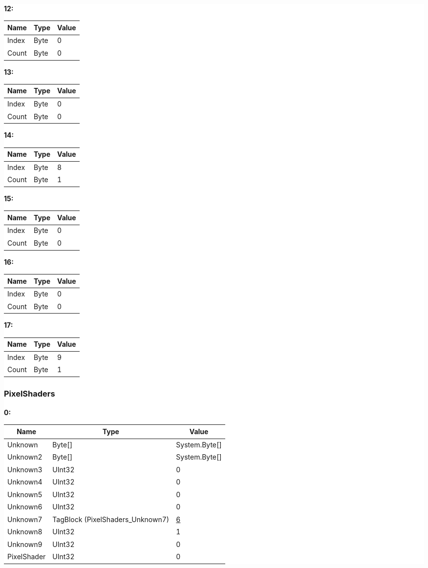
**12:**

Name	| Type	| Value
---	|---	|---	|
Index	|Byte	|0
Count	|Byte	|0


**13:**

Name	| Type	| Value
---	|---	|---	|
Index	|Byte	|0
Count	|Byte	|0


**14:**

Name	| Type	| Value
---	|---	|---	|
Index	|Byte	|8
Count	|Byte	|1


**15:**

Name	| Type	| Value
---	|---	|---	|
Index	|Byte	|0
Count	|Byte	|0


**16:**

Name	| Type	| Value
---	|---	|---	|
Index	|Byte	|0
Count	|Byte	|0


**17:**

Name	| Type	| Value
---	|---	|---	|
Index	|Byte	|9
Count	|Byte	|1


### PixelShaders

**0:**

Name	| Type	| Value
---	|---	|---	|
Unknown	|Byte[]	|System.Byte[]
Unknown2	|Byte[]	|System.Byte[]
Unknown3	|UInt32	|0
Unknown4	|UInt32	|0
Unknown5	|UInt32	|0
Unknown6	|UInt32	|0
Unknown7	|TagBlock (PixelShaders_Unknown7)	|[6](#pixelshaders_unknown7)
Unknown8	|UInt32	|1
Unknown9	|UInt32	|0
PixelShader	|UInt32	|0
